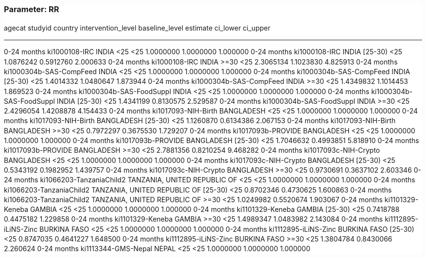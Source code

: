 
### Parameter: RR


agecat        studyid                    country                        intervention_level   baseline_level     estimate    ci_lower   ci_upper
------------  -------------------------  -----------------------------  -------------------  ---------------  ----------  ----------  ---------
0-24 months   ki1000108-IRC              INDIA                          <25                  <25               1.0000000   1.0000000   1.000000
0-24 months   ki1000108-IRC              INDIA                          [25-30)              <25               1.0876242   0.5912760   2.000633
0-24 months   ki1000108-IRC              INDIA                          >=30                 <25               2.3065134   1.1023830   4.825913
0-24 months   ki1000304b-SAS-CompFeed    INDIA                          <25                  <25               1.0000000   1.0000000   1.000000
0-24 months   ki1000304b-SAS-CompFeed    INDIA                          [25-30)              <25               1.4014332   1.0480647   1.873944
0-24 months   ki1000304b-SAS-CompFeed    INDIA                          >=30                 <25               1.4349832   1.1014453   1.869523
0-24 months   ki1000304b-SAS-FoodSuppl   INDIA                          <25                  <25               1.0000000   1.0000000   1.000000
0-24 months   ki1000304b-SAS-FoodSuppl   INDIA                          [25-30)              <25               1.4341199   0.8130575   2.529587
0-24 months   ki1000304b-SAS-FoodSuppl   INDIA                          >=30                 <25               2.4296054   1.4208878   4.154433
0-24 months   ki1017093-NIH-Birth        BANGLADESH                     <25                  <25               1.0000000   1.0000000   1.000000
0-24 months   ki1017093-NIH-Birth        BANGLADESH                     [25-30)              <25               1.1260870   0.6134386   2.067153
0-24 months   ki1017093-NIH-Birth        BANGLADESH                     >=30                 <25               0.7972297   0.3675530   1.729207
0-24 months   ki1017093b-PROVIDE         BANGLADESH                     <25                  <25               1.0000000   1.0000000   1.000000
0-24 months   ki1017093b-PROVIDE         BANGLADESH                     [25-30)              <25               1.7046632   0.4993851   5.818910
0-24 months   ki1017093b-PROVIDE         BANGLADESH                     >=30                 <25               2.7881356   0.8210254   9.468282
0-24 months   ki1017093c-NIH-Crypto      BANGLADESH                     <25                  <25               1.0000000   1.0000000   1.000000
0-24 months   ki1017093c-NIH-Crypto      BANGLADESH                     [25-30)              <25               0.5343192   0.1982952   1.439757
0-24 months   ki1017093c-NIH-Crypto      BANGLADESH                     >=30                 <25               0.9730691   0.3637102   2.603346
0-24 months   ki1066203-TanzaniaChild2   TANZANIA, UNITED REPUBLIC OF   <25                  <25               1.0000000   1.0000000   1.000000
0-24 months   ki1066203-TanzaniaChild2   TANZANIA, UNITED REPUBLIC OF   [25-30)              <25               0.8702346   0.4730625   1.600863
0-24 months   ki1066203-TanzaniaChild2   TANZANIA, UNITED REPUBLIC OF   >=30                 <25               1.0249982   0.5520674   1.903067
0-24 months   ki1101329-Keneba           GAMBIA                         <25                  <25               1.0000000   1.0000000   1.000000
0-24 months   ki1101329-Keneba           GAMBIA                         [25-30)              <25               0.7418788   0.4475182   1.229858
0-24 months   ki1101329-Keneba           GAMBIA                         >=30                 <25               1.4989347   1.0483982   2.143084
0-24 months   ki1112895-iLiNS-Zinc       BURKINA FASO                   <25                  <25               1.0000000   1.0000000   1.000000
0-24 months   ki1112895-iLiNS-Zinc       BURKINA FASO                   [25-30)              <25               0.8747035   0.4641227   1.648500
0-24 months   ki1112895-iLiNS-Zinc       BURKINA FASO                   >=30                 <25               1.3804784   0.8430066   2.260624
0-24 months   ki1113344-GMS-Nepal        NEPAL                          <25                  <25               1.0000000   1.0000000   1.000000